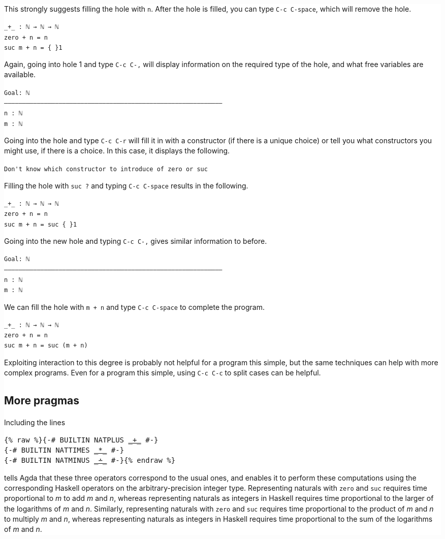 This strongly suggests filling the hole with `n`.  After the hole is
filled, you can type `C-c C-space`, which will remove the hole.

    _+_ : ℕ → ℕ → ℕ
    zero + n = n
    suc m + n = { }1

Again, going into hole 1 and type `C-c C-,` will display information on the
required type of the hole, and what free variables are available.

    Goal: ℕ
    ————————————————————————————————————————————————————————————
    n : ℕ
    m : ℕ

Going into the hole and type `C-c C-r` will fill it in with a constructor
(if there is a unique choice) or tell you what constructors you might use,
if there is a choice.  In this case, it displays the following.

    Don't know which constructor to introduce of zero or suc

Filling the hole with `suc ?` and typing `C-c C-space` results in the following.

    _+_ : ℕ → ℕ → ℕ
    zero + n = n
    suc m + n = suc { }1

Going into the new hole and typing `C-c C-,` gives similar information to before.

    Goal: ℕ
    ————————————————————————————————————————————————————————————
    n : ℕ
    m : ℕ

We can fill the hole with `m + n` and type `C-c C-space` to complete the program.

    _+_ : ℕ → ℕ → ℕ
    zero + n = n
    suc m + n = suc (m + n)

Exploiting interaction to this degree is probably not helpful for a program this
simple, but the same techniques can help with more complex programs.  Even for
a program this simple, using `C-c C-c` to split cases can be helpful.


## More pragmas

Including the lines
<pre class="Agda">{% raw %}<a id="28917" class="Symbol">{-#</a> <a id="28921" class="Keyword">BUILTIN</a> NATPLUS <a id="28937" href="{% endraw %}{{ site.baseurl }}{% link out/plfa/Naturals.md %}{% raw %}#11261" class="Primitive Operator">_+_</a> <a id="28941" class="Symbol">#-}</a>
<a id="28945" class="Symbol">{-#</a> <a id="28949" class="Keyword">BUILTIN</a> NATTIMES <a id="28966" href="{% endraw %}{{ site.baseurl }}{% link out/plfa/Naturals.md %}{% raw %}#16157" class="Primitive Operator">_*_</a> <a id="28970" class="Symbol">#-}</a>
<a id="28974" class="Symbol">{-#</a> <a id="28978" class="Keyword">BUILTIN</a> NATMINUS <a id="28995" href="{% endraw %}{{ site.baseurl }}{% link out/plfa/Naturals.md %}{% raw %}#18170" class="Primitive Operator">_∸_</a> <a id="28999" class="Symbol">#-}</a>{% endraw %}</pre>
tells Agda that these three operators correspond to the usual ones,
and enables it to perform these computations using the corresponding
Haskell operators on the arbitrary-precision integer type.
Representing naturals with `zero` and `suc` requires time proportional
to _m_ to add _m_ and _n_, whereas representing naturals as integers
in Haskell requires time proportional to the larger of the logarithms
of _m_ and _n_.  Similarly, representing naturals with `zero`
and `suc` requires time proportional to the product of _m_ and _n_ to
multiply _m_ and _n_, whereas representing naturals as integers in
Haskell requires time proportional to the sum of the logarithms of
_m_ and _n_.
